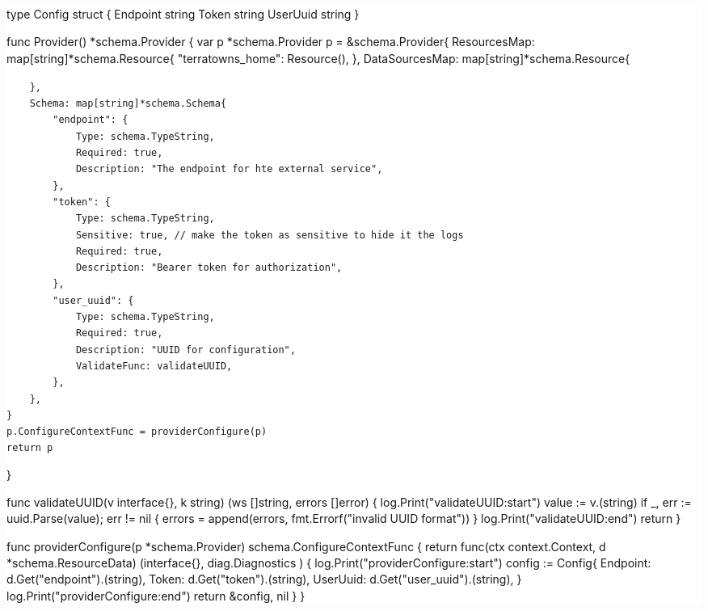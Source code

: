 type Config struct {
	Endpoint string
	Token string
	UserUuid string
}

func Provider() *schema.Provider {
	var p *schema.Provider
	p = &#x26;schema.Provider{
		ResourcesMap:  map[string]*schema.Resource{
			"terratowns_home": Resource(),
		},
		DataSourcesMap:  map[string]*schema.Resource{

		},
		Schema: map[string]*schema.Schema{
			"endpoint": {
				Type: schema.TypeString,
				Required: true,
				Description: "The endpoint for hte external service",
			},
			"token": {
				Type: schema.TypeString,
				Sensitive: true, // make the token as sensitive to hide it the logs
				Required: true,
				Description: "Bearer token for authorization",
			},
			"user_uuid": {
				Type: schema.TypeString,
				Required: true,
				Description: "UUID for configuration",
				ValidateFunc: validateUUID,
			},
		},
	}
	p.ConfigureContextFunc = providerConfigure(p)
	return p
}

func validateUUID(v interface{}, k string) (ws []string, errors []error) {
	log.Print("validateUUID:start")
	value := v.(string)
	if _, err := uuid.Parse(value); err != nil {
		errors = append(errors, fmt.Errorf("invalid UUID format"))
	}
	log.Print("validateUUID:end")
	return
}

func providerConfigure(p *schema.Provider) schema.ConfigureContextFunc {
	return func(ctx context.Context, d *schema.ResourceData) (interface{}, diag.Diagnostics ) {
		log.Print("providerConfigure:start")
		config := Config{
			Endpoint: d.Get("endpoint").(string),
			Token: d.Get("token").(string),
			UserUuid: d.Get("user_uuid").(string),
		}
		log.Print("providerConfigure:end")
		return &#x26;config, nil
	}
}
